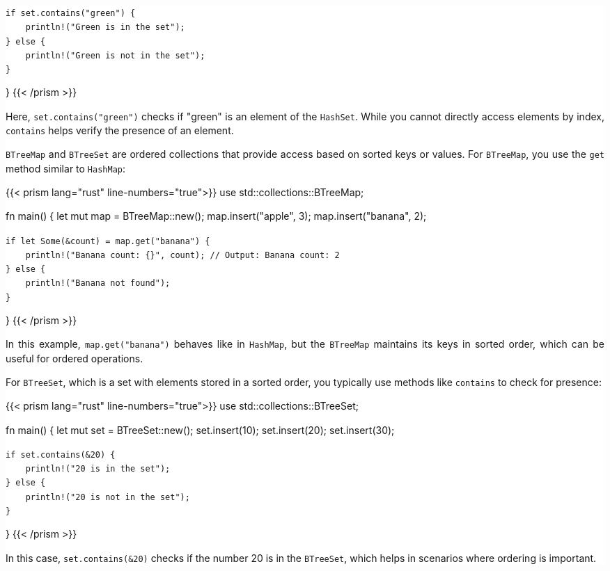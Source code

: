     if set.contains("green") {
        println!("Green is in the set");
    } else {
        println!("Green is not in the set");
    }
}
{{< /prism >}}
<p style="text-align: justify;">
Here, <code>set.contains("green")</code> checks if "green" is an element of the <code>HashSet</code>. While you cannot directly access elements by index, <code>contains</code> helps verify the presence of an element.
</p>

<p style="text-align: justify;">
<code>BTreeMap<K, V></code> and <code>BTreeSet<T></code> are ordered collections that provide access based on sorted keys or values. For <code>BTreeMap</code>, you use the <code>get</code> method similar to <code>HashMap</code>:
</p>

{{< prism lang="rust" line-numbers="true">}}
use std::collections::BTreeMap;

fn main() {
    let mut map = BTreeMap::new();
    map.insert("apple", 3);
    map.insert("banana", 2);
    
    if let Some(&count) = map.get("banana") {
        println!("Banana count: {}", count); // Output: Banana count: 2
    } else {
        println!("Banana not found");
    }
}
{{< /prism >}}
<p style="text-align: justify;">
In this example, <code>map.get("banana")</code> behaves like in <code>HashMap</code>, but the <code>BTreeMap</code> maintains its keys in sorted order, which can be useful for ordered operations.
</p>

<p style="text-align: justify;">
For <code>BTreeSet</code>, which is a set with elements stored in a sorted order, you typically use methods like <code>contains</code> to check for presence:
</p>

{{< prism lang="rust" line-numbers="true">}}
use std::collections::BTreeSet;

fn main() {
    let mut set = BTreeSet::new();
    set.insert(10);
    set.insert(20);
    set.insert(30);
    
    if set.contains(&20) {
        println!("20 is in the set");
    } else {
        println!("20 is not in the set");
    }
}
{{< /prism >}}
<p style="text-align: justify;">
In this case, <code>set.contains(&20)</code> checks if the number 20 is in the <code>BTreeSet</code>, which helps in scenarios where ordering is important.
</p>
